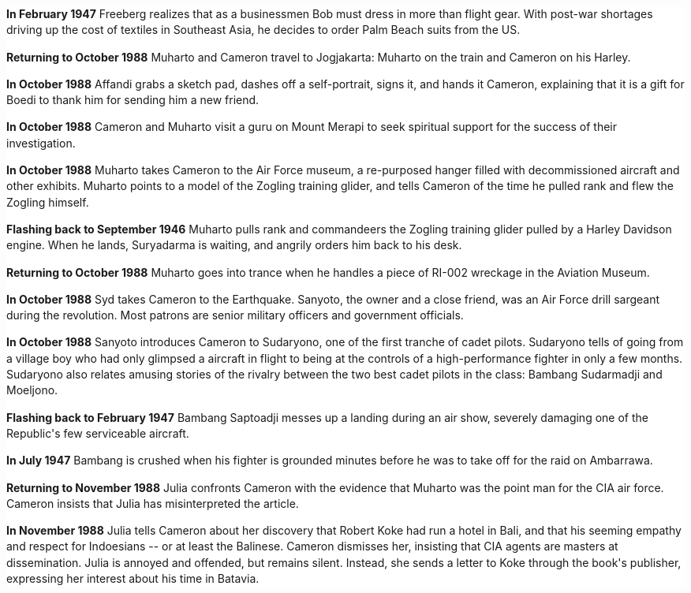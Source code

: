 **In February 1947** Freeberg realizes that as a businessmen Bob must
dress in more than flight gear. With post-war shortages driving up the
cost of textiles in Southeast Asia, he decides to order Palm Beach suits
from the US.

**Returning to October 1988** Muharto and Cameron travel to Jogjakarta:
Muharto on the train and Cameron on his Harley.

**In October 1988** Affandi grabs a sketch pad, dashes off a
self-portrait, signs it, and hands it Cameron, explaining that it is a
gift for Boedi to thank him for sending him a new friend.

**In October 1988** Cameron and Muharto visit a guru on Mount Merapi to
seek spiritual support for the success of their investigation.

**In October 1988** Muharto takes Cameron to the Air Force museum, a
re-purposed hanger filled with decommissioned aircraft and other
exhibits. Muharto points to a model of the Zogling training glider, and
tells Cameron of the time he pulled rank and flew the Zogling himself.

**Flashing back to September 1946** Muharto pulls rank and commandeers
the Zogling training glider pulled by a Harley Davidson engine. When he
lands, Suryadarma is waiting, and angrily orders him back to his desk.

**Returning to October 1988** Muharto goes into trance when he handles a
piece of RI-002 wreckage in the Aviation Museum.

**In October 1988** Syd takes Cameron to the Earthquake. Sanyoto, the
owner and a close friend, was an Air Force drill sargeant during the
revolution. Most patrons are senior military officers and government
officials.

**In October 1988** Sanyoto introduces Cameron to Sudaryono, one of the
first tranche of cadet pilots. Sudaryono tells of going from a village
boy who had only glimpsed a aircraft in flight to being at the controls
of a high-performance fighter in only a few months. Sudaryono also
relates amusing stories of the rivalry between the two best cadet pilots
in the class: Bambang Sudarmadji and Moeljono.

**Flashing back to February 1947** Bambang Saptoadji messes up a landing
during an air show, severely damaging one of the Republic's few
serviceable aircraft.

**In July 1947** Bambang is crushed when his fighter is grounded minutes
before he was to take off for the raid on Ambarrawa.

**Returning to November 1988** Julia confronts Cameron with the evidence
that Muharto was the point man for the CIA air force. Cameron insists
that Julia has misinterpreted the article.

**In November 1988** Julia tells Cameron about her discovery that Robert
Koke had run a hotel in Bali, and that his seeming empathy and respect
for Indoesians -- or at least the Balinese. Cameron dismisses her,
insisting that CIA agents are masters at dissemination. Julia is annoyed
and offended, but remains silent. Instead, she sends a letter to Koke
through the book's publisher, expressing her interest about his time in
Batavia.
